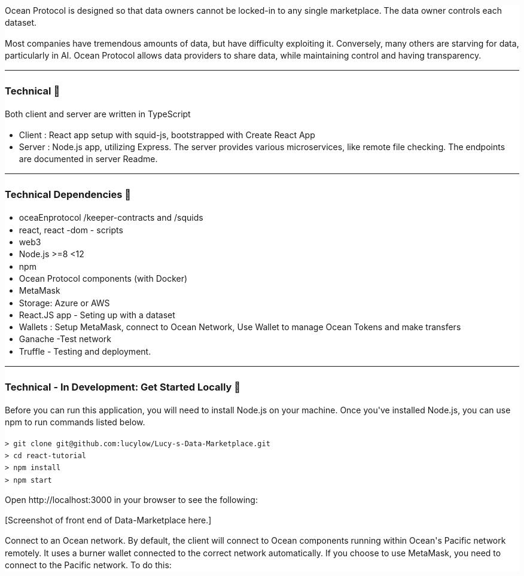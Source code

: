 Ocean Protocol is designed so that data owners cannot be locked-in to any single marketplace. The data owner controls each dataset.

Most companies have tremendous amounts of data, but have difficulty exploiting it. Conversely, many others are starving for data, particularly in AI. Ocean Protocol allows data providers to share data, while maintaining control and having transparency.

---

### Technical &#x1F49C;
Both client and server are written in TypeScript 

* Client : React app setup with squid-js, bootstrapped with Create React App
* Server :  Node.js app, utilizing Express. The server provides various microservices, like remote file checking. The endpoints are documented in server Readme.


---

### Technical Dependencies &#x1F49C;
* oceaEnprotocol /keeper-contracts and /squids 
* react, react -dom - scripts 
* web3
* Node.js >=8 <12
* npm
* Ocean Protocol components (with Docker)
* MetaMask
* Storage: Azure or AWS 
* React.JS app - Seting up with a dataset
* Wallets : Setup MetaMask, connect to Ocean Network, Use Wallet to manage Ocean Tokens and make transfers 
* Ganache -Test network
* Truffle - Testing and deployment.


---

### Technical - In Development: Get Started Locally &#x1F49C;

Before you can run this application, you will need to install Node.js on your machine. Once you've installed Node.js, you can use npm to run commands listed below.

    > git clone git@github.com:lucylow/Lucy-s-Data-Marketplace.git
    > cd react-tutorial
    > npm install
    > npm start

Open http://localhost:3000 in your browser to see the following: 

[Screenshot of front end of Data-Marketplace here.]

Connect to an Ocean network. By default, the client will connect to Ocean components running within Ocean's Pacific network remotely. It uses a burner wallet connected to the correct network automatically. If you choose to use MetaMask, you need to connect to the Pacific network. To do this:
